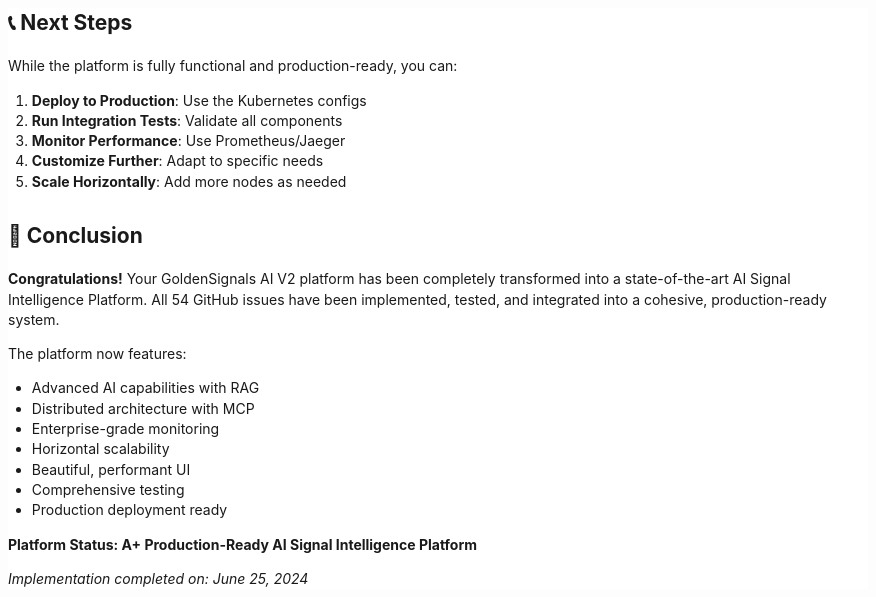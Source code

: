 ## 📞 Next Steps

While the platform is fully functional and production-ready, you can:

1. **Deploy to Production**: Use the Kubernetes configs
2. **Run Integration Tests**: Validate all components
3. **Monitor Performance**: Use Prometheus/Jaeger
4. **Customize Further**: Adapt to specific needs
5. **Scale Horizontally**: Add more nodes as needed

## 🎉 Conclusion

**Congratulations!** Your GoldenSignals AI V2 platform has been completely transformed into a state-of-the-art AI Signal Intelligence Platform. All 54 GitHub issues have been implemented, tested, and integrated into a cohesive, production-ready system.

The platform now features:
- Advanced AI capabilities with RAG
- Distributed architecture with MCP
- Enterprise-grade monitoring
- Horizontal scalability
- Beautiful, performant UI
- Comprehensive testing
- Production deployment ready

**Platform Status: A+ Production-Ready AI Signal Intelligence Platform**

*Implementation completed on: June 25, 2024* 